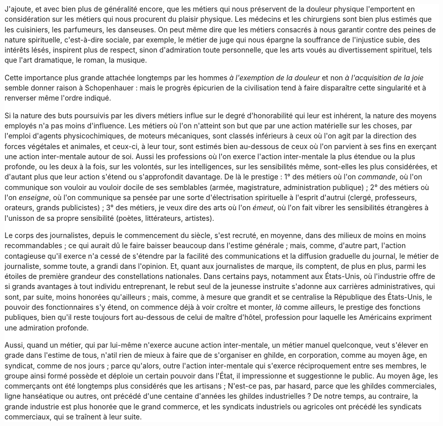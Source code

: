 J'ajoute, et avec bien plus de généralité encore, que les métiers qui nous préservent de la douleur physique l'emportent en considération sur les métiers qui nous procurent du plaisir physique. Les médecins et les chirurgiens sont bien plus estimés que les cuisiniers, les parfumeurs, les danseuses. On peut même dire que les métiers consacrés à nous garantir contre des peines de nature spirituelle, c'est-à-dire sociale, par exemple, le métier de juge qui nous épargne la souffrance de l'injustice subie, des intérêts lésés, inspirent plus de respect, sinon d'admiration toute personnelle, que les arts voués au divertissement spirituel, tels que l'art dramatique, le roman, la musique.

Cette importance plus grande attachée longtemps par les hommes _à l'exemption de la douleur_ et non _à l'acquisition de la joie_ semble donner raison à Schopenhauer : mais le progrès épicurien de la civilisation tend à faire disparaître cette singularité et à renverser même l'ordre indiqué.

Si la nature des buts poursuivis par les divers métiers influe sur le degré d'honorabilité qui leur est inhérent, la nature des moyens employés n'a pas moins d'influence. Les métiers où l'on n'atteint son but que par une action matérielle sur les choses, par l'emploi d'agents physicochimiques, de moteurs mécaniques, sont classés inférieurs à ceux où l'on agit par la direction des forces végétales et animales, et ceux-ci, à leur tour, sont estimés bien au-dessous de ceux où l'on parvient à ses fins en exerçant une action inter-mentale autour de soi. Aussi les professions où l'on exerce l'action inter-mentale la plus étendue ou la plus profonde, ou les deux à la fois, sur les volontés, sur les intelligences, sur les sensibilités même, sont-elles les plus considérées, et d'autant plus que leur action s'étend ou s'approfondit davantage. De là le prestige : 1° des métiers où l'on _commande_, où l'on communique son vouloir au vouloir docile de ses semblables (armée, magistrature, administration publique) ; 2° des métiers où l'on _enseigne_, où l'on communique sa pensée par une sorte d'électrisation spirituelle à l'esprit d'autrui (clergé, professeurs, orateurs, grands publicistes) ; 3° des métiers, je veux dire des arts où l'on _émeut_, où l'on fait vibrer les sensibilités étrangères à l'unisson de sa propre sensibilité (poètes, littérateurs, artistes).

Le corps des journalistes, depuis le commencement du siècle, s'est recruté, en moyenne, dans des milieux de moins en moins recommandables ; ce qui aurait dû le faire baisser beaucoup dans l'estime générale ; mais, comme, d'autre part, l'action contagieuse qu'il exerce n'a cessé de s'étendre par la facilité des communications et la diffusion graduelle du journal, le métier de journaliste, somme toute, a grandi dans l'opinion. Et, quant aux journalistes de marque, ils comptent, de plus en plus, parmi les étoiles de première grandeur des constellations nationales. Dans certains pays, notamment aux États-Unis, où l'industrie offre de si grands avantages à tout individu entreprenant, le rebut seul de la jeunesse instruite s'adonne aux carrières administratives, qui sont, par suite, moins honorées qu'ailleurs ; mais, comme, à mesure que grandit et se centralise la République des États-Unis, le pouvoir des fonctionnaires s'y étend, on commence déjà à voir croître et monter, _là_ comme ailleurs, le prestige des fonctions publiques, bien qu'il reste toujours fort au-dessous de celui de maître d'hôtel, profession pour laquelle les Américains expriment une admiration profonde.

Aussi, quand un métier, qui par lui-même n'exerce aucune action inter-mentale, un métier manuel quelconque, veut s'élever en grade dans l'estime de tous, n'atil rien de mieux à faire que de s'organiser en ghilde, en corporation, comme au moyen âge, en syndicat, comme de nos jours ; parce qu'alors, outre l'action inter-mentale qui s'exerce réciproquement entre ses membres, le groupe ainsi formé possède et déploie un certain pouvoir dans l'État, il impressionne et suggestionne le public. Au moyen âge, les commerçants ont été longtemps plus considérés que les artisans ; N'est-ce pas, par hasard, parce que les ghildes commerciales, ligne hanséatique ou autres, ont précédé d'une centaine d'années les ghildes industrielles ? De notre temps, au contraire, la grande industrie est plus honorée que le grand commerce, et les syndicats industriels ou agricoles ont précédé les syndicats commerciaux, qui se traînent à leur suite.
